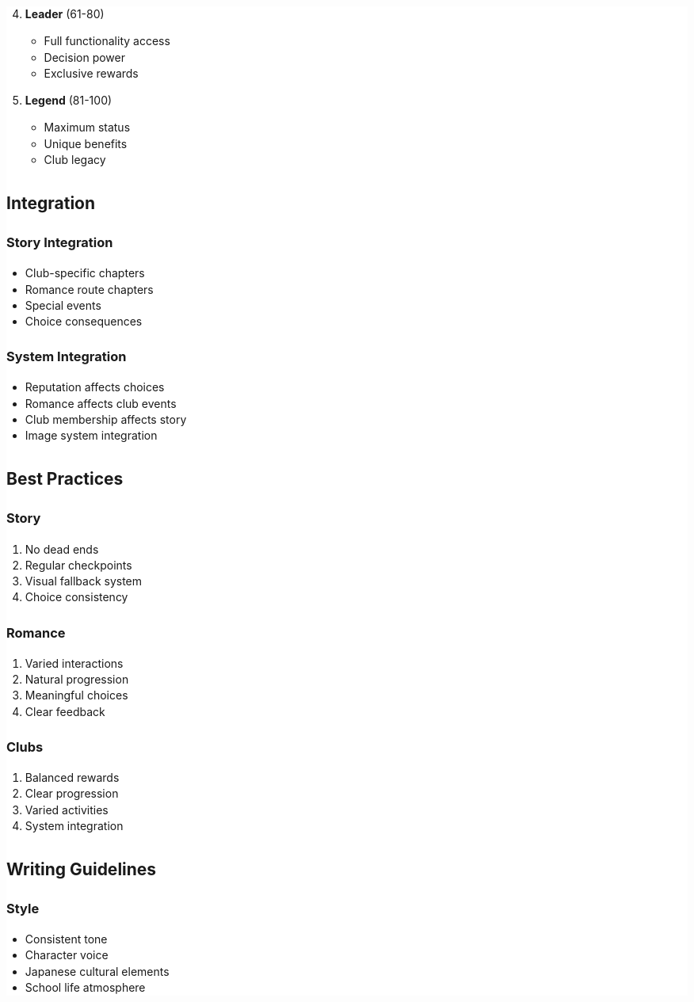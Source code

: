 4. **Leader** (61-80)
   - Full functionality access
   - Decision power
   - Exclusive rewards

5. **Legend** (81-100)
   - Maximum status
   - Unique benefits
   - Club legacy

## Integration

### Story Integration
- Club-specific chapters
- Romance route chapters
- Special events
- Choice consequences

### System Integration
- Reputation affects choices
- Romance affects club events
- Club membership affects story
- Image system integration

## Best Practices

### Story
1. No dead ends
2. Regular checkpoints
3. Visual fallback system
4. Choice consistency

### Romance
1. Varied interactions
2. Natural progression
3. Meaningful choices
4. Clear feedback

### Clubs
1. Balanced rewards
2. Clear progression
3. Varied activities
4. System integration

## Writing Guidelines

### Style
- Consistent tone
- Character voice
- Japanese cultural elements
- School life atmosphere
